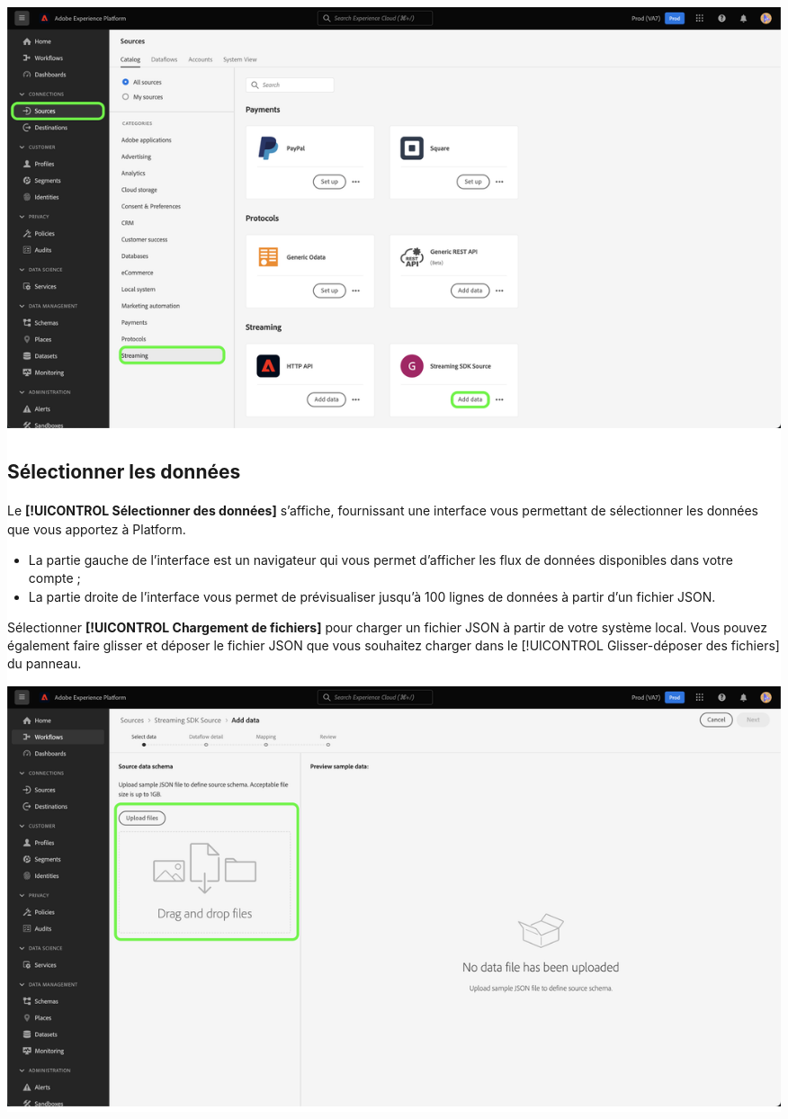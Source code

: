 ![Catalogue des sources Experience Platform](../assets/streaming/catalog.png)

## Sélectionner les données

Le **[!UICONTROL Sélectionner des données]** s’affiche, fournissant une interface vous permettant de sélectionner les données que vous apportez à Platform.

* La partie gauche de l’interface est un navigateur qui vous permet d’afficher les flux de données disponibles dans votre compte ;
* La partie droite de l’interface vous permet de prévisualiser jusqu’à 100 lignes de données à partir d’un fichier JSON.

Sélectionner **[!UICONTROL Chargement de fichiers]** pour charger un fichier JSON à partir de votre système local. Vous pouvez également faire glisser et déposer le fichier JSON que vous souhaitez charger dans le [!UICONTROL Glisser-déposer des fichiers] du panneau.

![L’étape d’ajout de données du workflow des sources.](../assets/streaming/add-data.png)